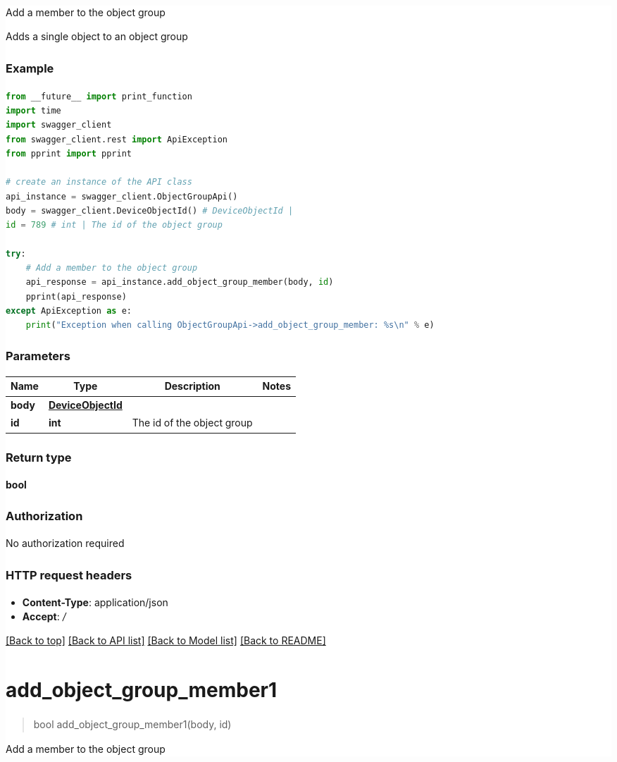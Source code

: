 Add a member to the object group

Adds a single object to an object group

### Example
```python
from __future__ import print_function
import time
import swagger_client
from swagger_client.rest import ApiException
from pprint import pprint

# create an instance of the API class
api_instance = swagger_client.ObjectGroupApi()
body = swagger_client.DeviceObjectId() # DeviceObjectId | 
id = 789 # int | The id of the object group

try:
    # Add a member to the object group
    api_response = api_instance.add_object_group_member(body, id)
    pprint(api_response)
except ApiException as e:
    print("Exception when calling ObjectGroupApi->add_object_group_member: %s\n" % e)
```

### Parameters

Name | Type | Description  | Notes
------------- | ------------- | ------------- | -------------
 **body** | [**DeviceObjectId**](DeviceObjectId.md)|  | 
 **id** | **int**| The id of the object group | 

### Return type

**bool**

### Authorization

No authorization required

### HTTP request headers

 - **Content-Type**: application/json
 - **Accept**: */*

[[Back to top]](#) [[Back to API list]](../README.md#documentation-for-api-endpoints) [[Back to Model list]](../README.md#documentation-for-models) [[Back to README]](../README.md)

# **add_object_group_member1**
> bool add_object_group_member1(body, id)

Add a member to the object group
